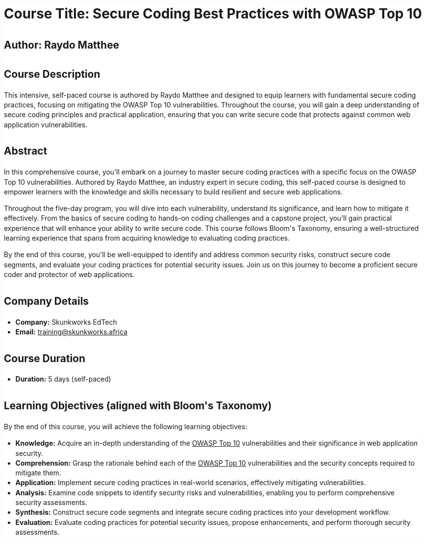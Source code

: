 # Course Title: Secure Coding Best Practices with OWASP Top 10

## Author: Raydo Matthee

## Course Description
This intensive, self-paced course is authored by Raydo Matthee and designed to equip learners with fundamental secure coding practices, focusing on mitigating the OWASP Top 10 vulnerabilities. Throughout the course, you will gain a deep understanding of secure coding principles and practical application, ensuring that you can write secure code that protects against common web application vulnerabilities.

## Abstract
In this comprehensive course, you'll embark on a journey to master secure coding practices with a specific focus on the OWASP Top 10 vulnerabilities. Authored by Raydo Matthee, an industry expert in secure coding, this self-paced course is designed to empower learners with the knowledge and skills necessary to build resilient and secure web applications.

Throughout the five-day program, you will dive into each vulnerability, understand its significance, and learn how to mitigate it effectively. From the basics of secure coding to hands-on coding challenges and a capstone project, you'll gain practical experience that will enhance your ability to write secure code. This course follows Bloom's Taxonomy, ensuring a well-structured learning experience that spans from acquiring knowledge to evaluating coding practices.

By the end of this course, you'll be well-equipped to identify and address common security risks, construct secure code segments, and evaluate your coding practices for potential security issues. Join us on this journey to become a proficient secure coder and protector of web applications.

## Company Details
- **Company:** Skunkworks EdTech
- **Email:** [training@skunkworks.africa](mailto:training@skunkworks.africa)

## Course Duration
- **Duration:** 5 days (self-paced)

## Learning Objectives (aligned with Bloom's Taxonomy)
By the end of this course, you will achieve the following learning objectives:

- **Knowledge:** Acquire an in-depth understanding of the [OWASP Top 10](https://owasp.org/www-project-top-ten/) vulnerabilities and their significance in web application security.
- **Comprehension:** Grasp the rationale behind each of the [OWASP Top 10](https://owasp.org/www-project-top-ten/) vulnerabilities and the security concepts required to mitigate them.
- **Application:** Implement secure coding practices in real-world scenarios, effectively mitigating vulnerabilities.
- **Analysis:** Examine code snippets to identify security risks and vulnerabilities, enabling you to perform comprehensive security assessments.
- **Synthesis:** Construct secure code segments and integrate secure coding practices into your development workflow.
- **Evaluation:** Evaluate coding practices for potential security issues, propose enhancements, and perform thorough security assessments.
